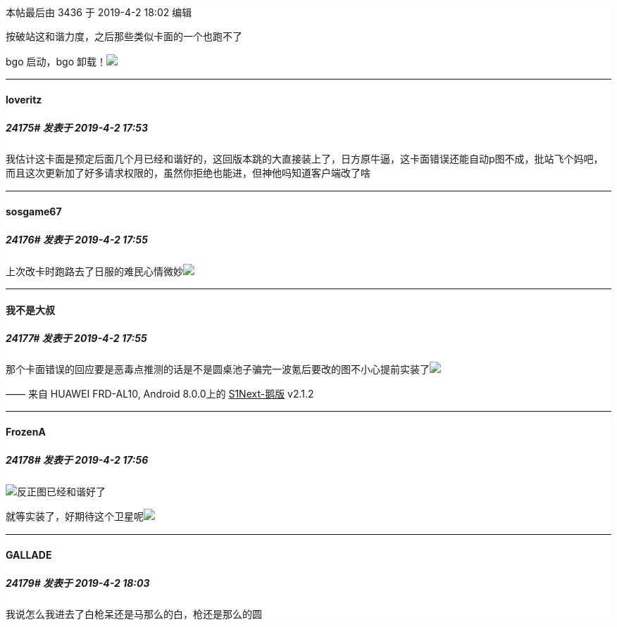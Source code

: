 
 本帖最后由 3436 于 2019-4-2 18:02 编辑 

按破站这和谐力度，之后那些类似卡面的一个也跑不了


bgo 启动，bgo 卸载！<img src="https://static.saraba1st.com/image/smiley/face2017/025.png" referrerpolicy="no-referrer">


*****

####  loveritz  
##### 24175#       发表于 2019-4-2 17:53


我估计这卡面是预定后面几个月已经和谐好的，这回版本跳的大直接装上了，日方原牛逼，这卡面错误还能自动p图不成，批站飞个妈吧，而且这次更新加了好多请求权限的，虽然你拒绝也能进，但神他吗知道客户端改了啥


*****

####  sosgame67  
##### 24176#       发表于 2019-4-2 17:55


上次改卡时跑路去了日服的难民心情微妙<img src="https://static.saraba1st.com/image/smiley/face2017/067.png" referrerpolicy="no-referrer">


*****

####  我不是大叔  
##### 24177#       发表于 2019-4-2 17:55


那个卡面错误的回应要是恶毒点推测的话是不是圆桌池子骗完一波氪后要改的图不小心提前实装了<img src="https://static.saraba1st.com/image/smiley/face2017/037.png" referrerpolicy="no-referrer">

—— 来自 HUAWEI FRD-AL10, Android 8.0.0上的 [S1Next-鹅版](https://github.com/ykrank/S1-Next/releases) v2.1.2


*****

####  FrozenA  
##### 24178#       发表于 2019-4-2 17:56


<img src="https://static.saraba1st.com/image/smiley/face2017/037.png" referrerpolicy="no-referrer">反正图已经和谐好了


就等实装了，好期待这个卫星呢<img src="https://static.saraba1st.com/image/smiley/face2017/066.png" referrerpolicy="no-referrer">


*****

####  GALLADE  
##### 24179#       发表于 2019-4-2 18:03


我说怎么我进去了白枪呆还是马那么的白，枪还是那么的圆
